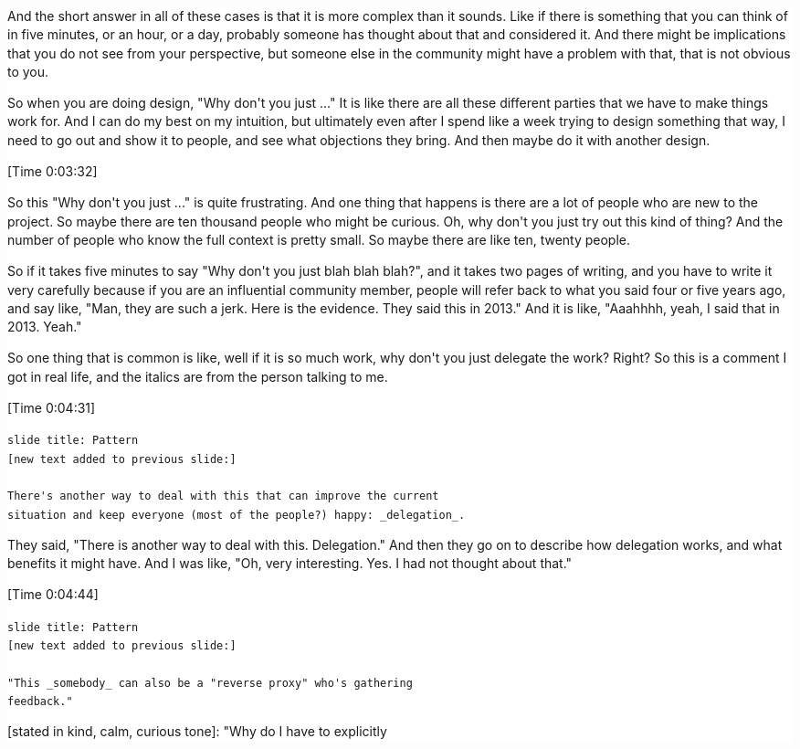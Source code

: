 And the short answer in all of these cases is that it is more complex
than it sounds.  Like if there is something that you can think of in
five minutes, or an hour, or a day, probably someone has thought about
that and considered it.  And there might be implications that you do
not see from your perspective, but someone else in the community might
have a problem with that, that is not obvious to you.

So when you are doing design, "Why don't you just ..."  It is like
there are all these different parties that we have to make things work
for.  And I can do my best on my intuition, but ultimately even after
I spend like a week trying to design something that way, I need to go
out and show it to people, and see what objections they bring.  And
then maybe do it with another design.

[Time 0:03:32]

So this "Why don't you just ..." is quite frustrating.  And one thing
that happens is there are a lot of people who are new to the project.
So maybe there are ten thousand people who might be curious.  Oh, why
don't you just try out this kind of thing?  And the number of people
who know the full context is pretty small.  So maybe there are like
ten, twenty people.

So if it takes five minutes to say "Why don't you just blah blah
blah?", and it takes two pages of writing, and you have to write it
very carefully because if you are an influential community member,
people will refer back to what you said four or five years ago, and
say like, "Man, they are such a jerk.  Here is the evidence.  They
said this in 2013."  And it is like, "Aaahhhh, yeah, I said that in
2013.  Yeah."

So one thing that is common is like, well if it is so much work, why
don't you just delegate the work?  Right?  So this is a comment I got
in real life, and the italics are from the person talking to me.

[Time 0:04:31]
```
slide title: Pattern
[new text added to previous slide:]

There's another way to deal with this that can improve the current
situation and keep everyone (most of the people?) happy: _delegation_.
```

They said, "There is another way to deal with this.  Delegation."  And
then they go on to describe how delegation works, and what benefits it
might have.  And I was like, "Oh, very interesting.  Yes.  I had not
thought about that."

[Time 0:04:44]
```
slide title: Pattern
[new text added to previous slide:]

"This _somebody_ can also be a "reverse proxy" who's gathering
feedback."
```


[stated in kind, calm, curious tone]: "Why do I have to explicitly